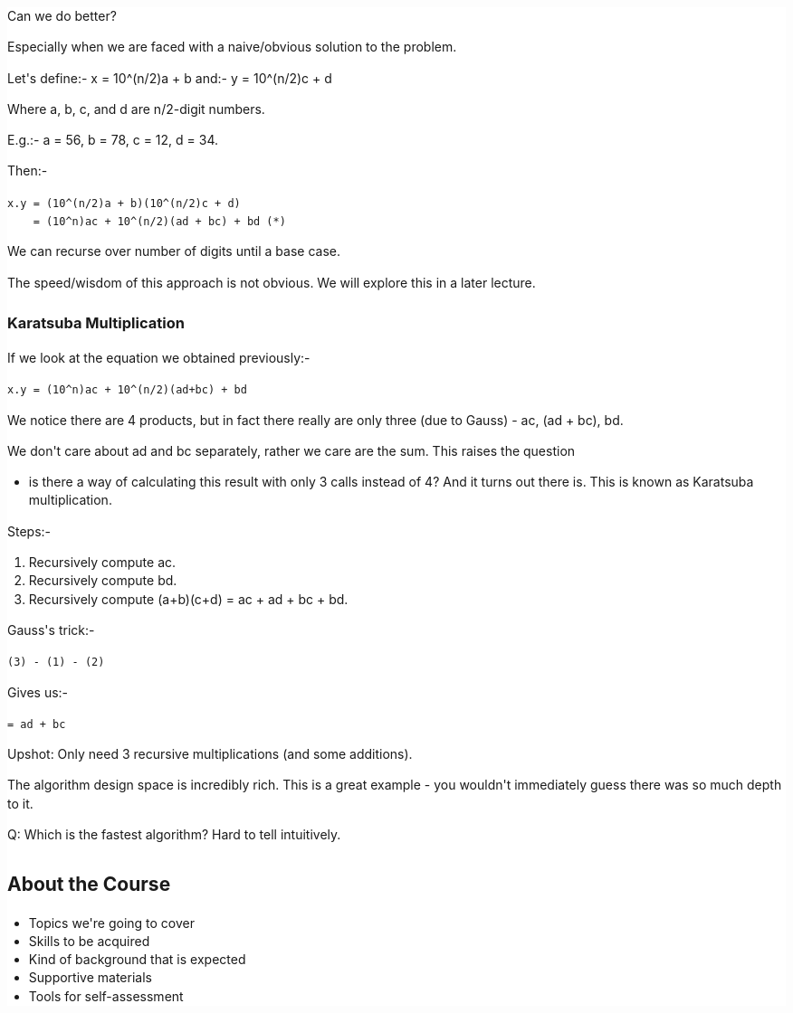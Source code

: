 Can we do better?

Especially when we are faced with a naive/obvious solution to the problem.

Let's define:-
    x = 10^(n/2)a + b
and:-
    y = 10^(n/2)c + d

Where a, b, c, and d are n/2-digit numbers.

E.g.:- a = 56, b = 78, c = 12, d = 34.

Then:-

    x.y = (10^(n/2)a + b)(10^(n/2)c + d)
        = (10^n)ac + 10^(n/2)(ad + bc) + bd (*)

We can recurse over number of digits until a base case.

The speed/wisdom of this approach is not obvious. We will explore this in a later lecture.

### Karatsuba Multiplication ###

If we look at the equation we obtained previously:-

    x.y = (10^n)ac + 10^(n/2)(ad+bc) + bd

We notice there are 4 products, but in fact there really are only three (due to Gauss) - ac,
(ad + bc), bd.

We don't care about ad and bc separately, rather we care are the sum. This raises the question
- is there a way of calculating this result with only 3 calls instead of 4? And it turns out
there is. This is known as Karatsuba multiplication.

Steps:-

1. Recursively compute ac.
2. Recursively compute bd.
3. Recursively compute (a+b)(c+d) = ac + ad + bc + bd.

Gauss's trick:-

    (3) - (1) - (2)

Gives us:-

    = ad + bc

Upshot: Only need 3 recursive multiplications (and some additions).

The algorithm design space is incredibly rich. This is a great example - you wouldn't
immediately guess there was so much depth to it.

Q: Which is the fastest algorithm? Hard to tell intuitively.

About the Course
----------------

* Topics we're going to cover
* Skills to be acquired
* Kind of background that is expected
* Supportive materials
* Tools for self-assessment
